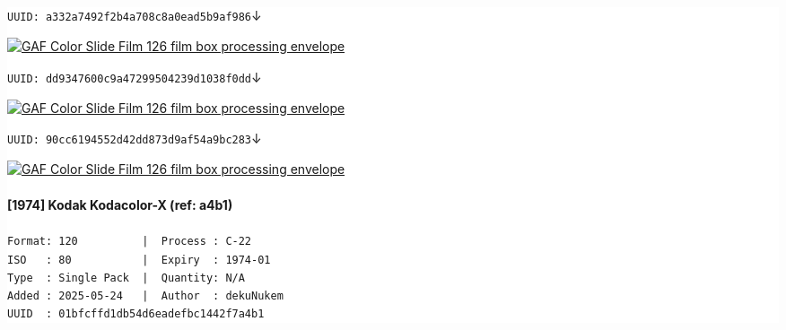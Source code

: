 
`UUID: a332a7492f2b4a708c8a0ead5b9af986`↓

<a href="./archive/00054_003.jpg">
	<img src="./lowres/00054_003.jpg" alt="GAF Color Slide Film 126 film box processing envelope" loading="lazy" width="500" height="180">
</a>


`UUID: dd9347600c9a47299504239d1038f0dd`↓

<a href="./archive/00054_004.jpg">
	<img src="./lowres/00054_004.jpg" alt="GAF Color Slide Film 126 film box processing envelope" loading="lazy" width="500" height="146">
</a>


`UUID: 90cc6194552d42dd873d9af54a9bc283`↓

<a href="./archive/00054_005.jpg">
	<img src="./lowres/00054_005.jpg" alt="GAF Color Slide Film 126 film box processing envelope" loading="lazy" width="500" height="133">
</a>

#### [1974] Kodak Kodacolor-X (ref: a4b1)

```
Format: 120          |  Process : C-22    
ISO   : 80           |  Expiry  : 1974-01 
Type  : Single Pack  |  Quantity: N/A     
Added : 2025-05-24   |  Author  : dekuNukem
UUID  : 01bfcffd1db54d6eadefbc1442f7a4b1
```

<a href="./archive/00064_000.jpg">